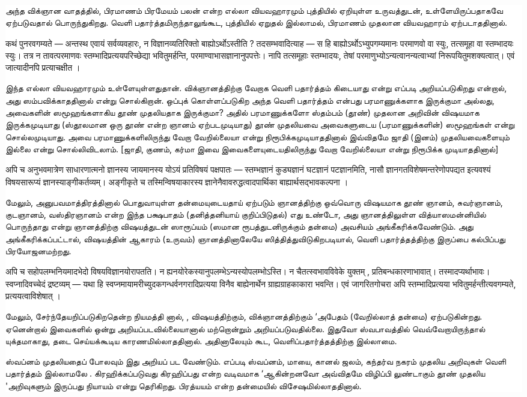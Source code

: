 அந்த விக்ஞான வாதத்தில், பிரமாணம் பிரமேயம் பலன் என்ற எல்லா வியவஹாரமும்
புத்தியில் ஏறியுள்ள உருவத்துடன், உள்ளேயிருப்பதாகவே ஏற்படுவதால்
பொருந்துகிறது. வெளி பதார்த்தமிருந்தாலுங்கூட, புத்தியில் ஏறுதல் இல்லாமல்,
பிரமாணம் முதலான வியவஹாரம் ஏற்படாததினால்.

कथं पुनरवगम्यते — अन्तस्थ एवायं सर्वव्यवहारः, न विज्ञानव्यतिरिक्तो
बाह्योऽर्थोऽस्तीति ? तदसम्भवादित्याह — स हि बाह्योऽर्थोऽभ्युपगम्यमानः
परमाणवो वा स्युः, तत्समूहा वा स्तम्भादयः स्युः। तत्र न तावत्परमाणवः
स्तम्भादिप्रत्ययपरिच्छेद्या भवितुमर्हन्ति, परमाण्वाभासज्ञानानुपपत्तेः।
नापि तत्समूहाः स्तम्भादयः, तेषां परमाणुभ्योऽन्यत्वानन्यत्वाभ्यां
निरूपयितुमशक्यत्वात्। एवं जात्यादीनपि प्रत्याचक्षीत ।

இந்த எல்லா வியவஹாரமும் உள்ளேயுள்ளதுதான். விக்ஞானத்திற்கு வேறாக வெளி
பதார்த்தம் கிடையாது என்று எப்படி அறியப்படுகிறது என்றால், அது
ஸம்பவிக்காததினால் என்று சொல்கிறான். ஒப்புக் கொள்ளப்படுகிற அந்த வெளி
பதார்த்தம் என்பது பரமாணுக்களாக இருக்குமா அல்லது, அவைகளின் ஸமூஹங்களாகிய
தூண் முதலியதாக இருக்குமா? அதில் பரமாணுக்களோ ஸ்தம்பம் (தூண்) முதலான
அறிவின் விஷயமாக இருக்கமுடியாது (ஸ்தூலமான ஒரு தூண் என்ற ஞானம்
ஏற்படமுடியாது) தூண் முதலியவை அவைகளுடைய (பரமாணுக்களின்) ஸமூஹங்கள் என்று
சொல்லமுடியாது. அவை பரமாணுக்களிலிருந்து வேறா வேறில்லையா என்று
நிரூபிக்கமுடியாததினால் இவ்விதமே ஜாதி (இனம்) முதலியவைகளையும் இல்லை என்று
சொல்லிவிடலாம். \[ஜாதி, குணம், கர்மா இவை இவைகளையுடையதிலிருந்து வேறா
வேறில்லையா என்று நிரூபிக்க முடியாததினால்\]

अपि च अनुभवमात्रेण साधारणात्मनो ज्ञानस्य जायमानस्य योऽयं प्रतिविषयं
पक्षपातः — स्तम्भज्ञानं कुड्यज्ञानं घटज्ञानं पटज्ञानमिति, नासौ
ज्ञानगतविशेषमन्तरेणोपपद्यत इत्यवश्यं विषयसारूप्यं
ज्ञानस्याङ्गीकर्तव्यम्। अङ्गीकृते च तस्मिन्विषयाकारस्य
ज्ञानेनैवावरुद्धत्वादपार्थिका बाह्यार्थसद्भावकल्पना ।

மேலும், அனுபவமாத்திரத்தினால் பொதுவாயுள்ள தன்மையுடையதாய் ஏற்படும்
ஞானத்திற்கு ஒவ்வொரு விஷயமாக தூண் ஞானம், சுவர்ஞானம், குடஞானம்,
வஸ்திரஞானம் என்ற இந்த பக்ஷபாதம் (தனித்தனியாய் குறிப்பிடுதல்) எது உண்டோ,
அது ஞானத்திலுள்ள வித்யாஸமன்னியில் பொருந்தாது என்று ஞானத்திற்கு
விஷயத்துடன் ஸாரூப்யம் (ஸமான ரூபத்துடனிருக்கும் தன்மை) அவசியம்
அங்கீகரிக்கவேண்டும். அது அங்கீகரிக்கப்பட்டால், விஷயத்தின் ஆகாரம்
(உருவம்) ஞானத்தினாலேயே ஸித்தித்துவிடுகிறபடியால், வெளி பதார்த்தத்திற்கு
இருப்பை கல்பிப்பது பிரயோஜனமற்றது.

अपि च सहोपलम्भनियमादभेदो विषयविज्ञानयोरापतति। न
ह्यनयोरेकस्यानुपलम्भेऽन्यस्योपलम्भोऽस्ति। न चैतत्स्वभावविवेके युक्तम् ,
प्रतिबन्धकारणाभावात्। तस्मादप्यर्थाभावः। स्वप्नादिवच्चेदं द्रष्टव्यम्
— यथा हि स्वप्नमायामरीच्युदकगन्धर्वनगरादिप्रत्यया विनैव बाह्येनार्थेन
ग्राह्यग्राहकाकारा भवन्ति। एवं जागरितगोचरा अपि स्तम्भादिप्रत्यया
भवितुमर्हन्तीत्यवगम्यते, प्रत्ययत्वाविशेषात् ।

மேலும், சேர்ந்தேயறிப்படுகிறதென்ற நியமத்தி னால், , விஷயத்திற்கும்,
விக்ஞானத்திற்கும் ‘அபேதம் (வேறில்லாத் தன்மை) ஏற்படுகின்றது. ஏனென்றால்
இவைகளில் ஒன்று அறியப்படவில்லையானால் மற்றொன்றும் அறியப்படுவதில்லை. இதுவோ
ஸ்வபாவத்தில் வெவ்வேறாயிருந்தால் யுக்தமாகாது, தடை செய்யக்கூடிய
காரணமில்லாததினால். அதினாலேயும் கூட, வெளிப்பதார்த்தத்திற்கு இல்லாமை.

ஸ்வப்னம் முதலியதைப் போலவும் இது அறியப் பட வேண்டும். எப்படி ஸ்வப்னம்,
மாயை, கானல் ஜலம், கந்தர்வ நகரம் முதலிய அறிவுகள் வெளி பதார்த்தம் இல்லாமலே
. கிரஹிக்கப்படுவது கிரஹிப்பது என்ற வடிவமாக ‘ஆகின்றனவோ அவ்விதமே விழிப்பி
லுண்டாகும் தூண் முதலிய 'அறிவுகளும் இருப்பது நியாயம் என்று தெரிகிறது.
பிரத்யயம் என்ற தன்மையில் விசேஷமில்லாததினால்.
